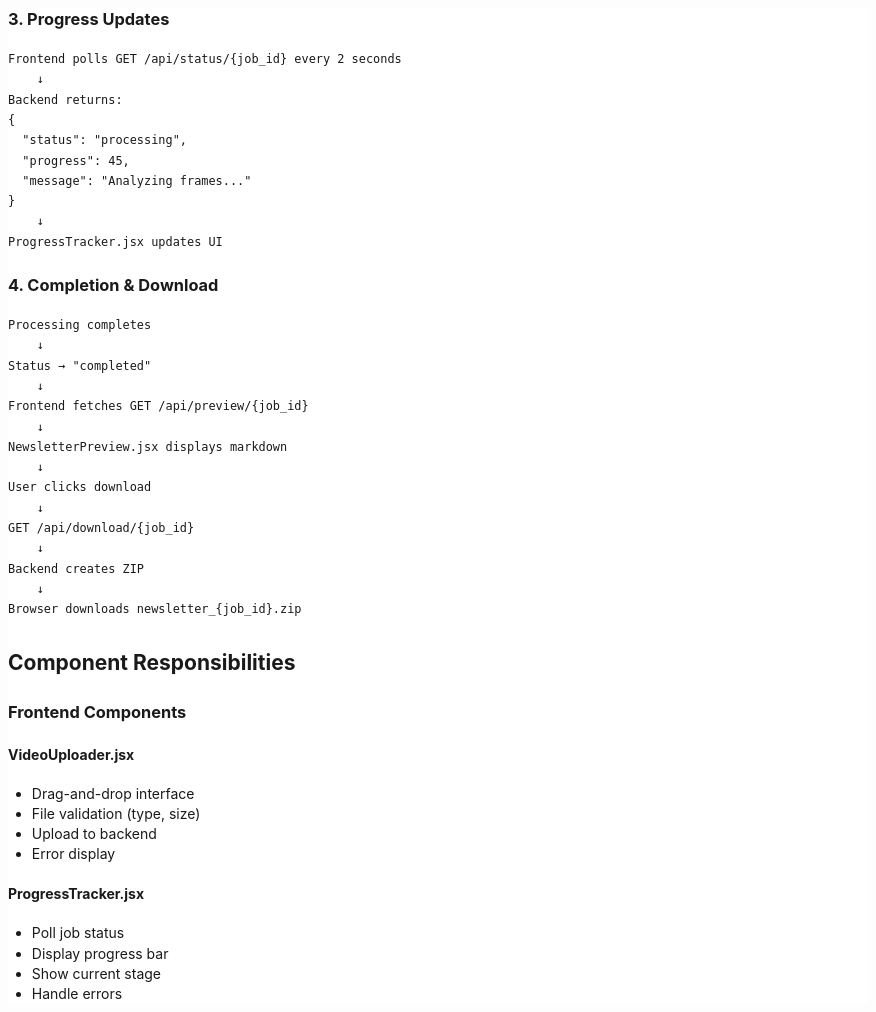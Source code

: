 ### 3. Progress Updates

```
Frontend polls GET /api/status/{job_id} every 2 seconds
    ↓
Backend returns:
{
  "status": "processing",
  "progress": 45,
  "message": "Analyzing frames..."
}
    ↓
ProgressTracker.jsx updates UI
```

### 4. Completion & Download

```
Processing completes
    ↓
Status → "completed"
    ↓
Frontend fetches GET /api/preview/{job_id}
    ↓
NewsletterPreview.jsx displays markdown
    ↓
User clicks download
    ↓
GET /api/download/{job_id}
    ↓
Backend creates ZIP
    ↓
Browser downloads newsletter_{job_id}.zip
```

## Component Responsibilities

### Frontend Components

#### **VideoUploader.jsx**
- Drag-and-drop interface
- File validation (type, size)
- Upload to backend
- Error display

#### **ProgressTracker.jsx**
- Poll job status
- Display progress bar
- Show current stage
- Handle errors
